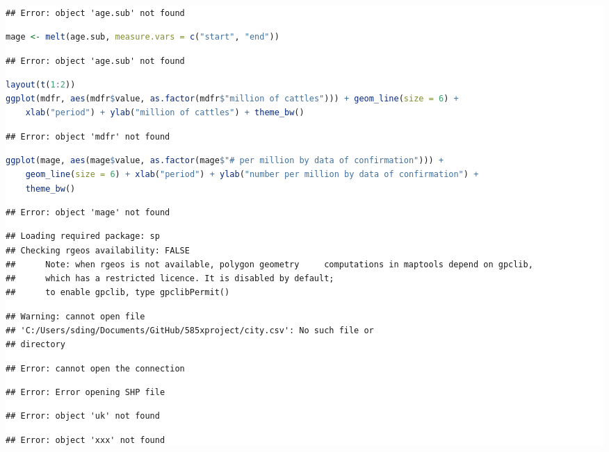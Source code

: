 ```
## Error: object 'age.sub' not found
```

```r
mage <- melt(age.sub, measure.vars = c("start", "end"))
```

```
## Error: object 'age.sub' not found
```

```r
layout(t(1:2))
ggplot(mdfr, aes(mdfr$value, as.factor(mdfr$"million of cattles"))) + geom_line(size = 6) + 
    xlab("period") + ylab("million of cattles") + theme_bw()
```

```
## Error: object 'mdfr' not found
```

```r
ggplot(mage, aes(mage$value, as.factor(mage$"# per million by data of confirmation"))) + 
    geom_line(size = 6) + xlab("period") + ylab("number per million by data of confirmation") + 
    theme_bw()
```

```
## Error: object 'mage' not found
```



```
## Loading required package: sp
## Checking rgeos availability: FALSE
##  	Note: when rgeos is not available, polygon geometry 	computations in maptools depend on gpclib,
##  	which has a restricted licence. It is disabled by default;
##  	to enable gpclib, type gpclibPermit()
```

```
## Warning: cannot open file
## 'C:/Users/sding/Documents/GitHub/585xproject/city.csv': No such file or
## directory
```

```
## Error: cannot open the connection
```

```
## Error: Error opening SHP file
```

```
## Error: object 'uk' not found
```

```
## Error: object 'xxx' not found
```

